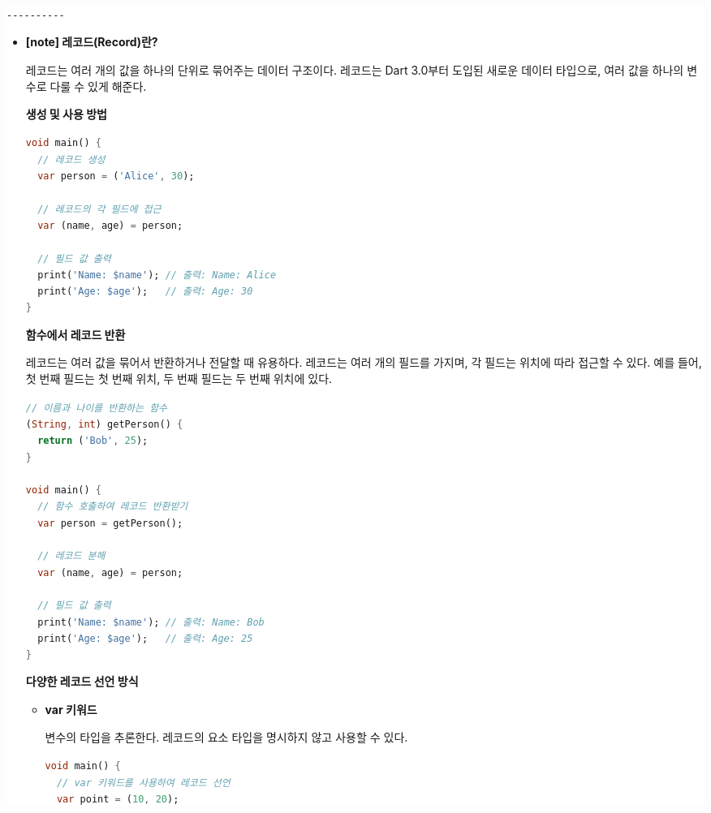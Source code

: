     ----------
    
-   **[note] 레코드(Record)란?**
    
    레코드는 여러 개의 값을 하나의 단위로 묶어주는 데이터 구조이다. 레코드는 Dart 3.0부터 도입된 새로운 데이터 타입으로, 여러 값을 하나의 변수로 다룰 수 있게 해준다.
    
    **생성 및 사용 방법**
    
    ```dart
    void main() {
      // 레코드 생성
      var person = ('Alice', 30);
    
      // 레코드의 각 필드에 접근
      var (name, age) = person;
    
      // 필드 값 출력
      print('Name: $name'); // 출력: Name: Alice
      print('Age: $age');   // 출력: Age: 30
    }
    
    ```
    
    **함수에서 레코드 반환**
    
    레코드는 여러 값을 묶어서 반환하거나 전달할 때 유용하다. 레코드는 여러 개의 필드를 가지며, 각 필드는 위치에 따라 접근할 수 있다. 예를 들어, 첫 번째 필드는 첫 번째 위치, 두 번째 필드는 두 번째 위치에 있다.
    
    ```dart
    // 이름과 나이를 반환하는 함수
    (String, int) getPerson() {
      return ('Bob', 25);
    }
    
    void main() {
      // 함수 호출하여 레코드 반환받기
      var person = getPerson();
    
      // 레코드 분해
      var (name, age) = person;
    
      // 필드 값 출력
      print('Name: $name'); // 출력: Name: Bob
      print('Age: $age');   // 출력: Age: 25
    }
    
    ```
    
    **다양한 레코드 선언 방식**
    
    -   **var 키워드**
        
        변수의 타입을 추론한다. 레코드의 요소 타입을 명시하지 않고 사용할 수 있다.
        
        ```dart
        void main() {
          // var 키워드를 사용하여 레코드 선언
          var point = (10, 20);
        
